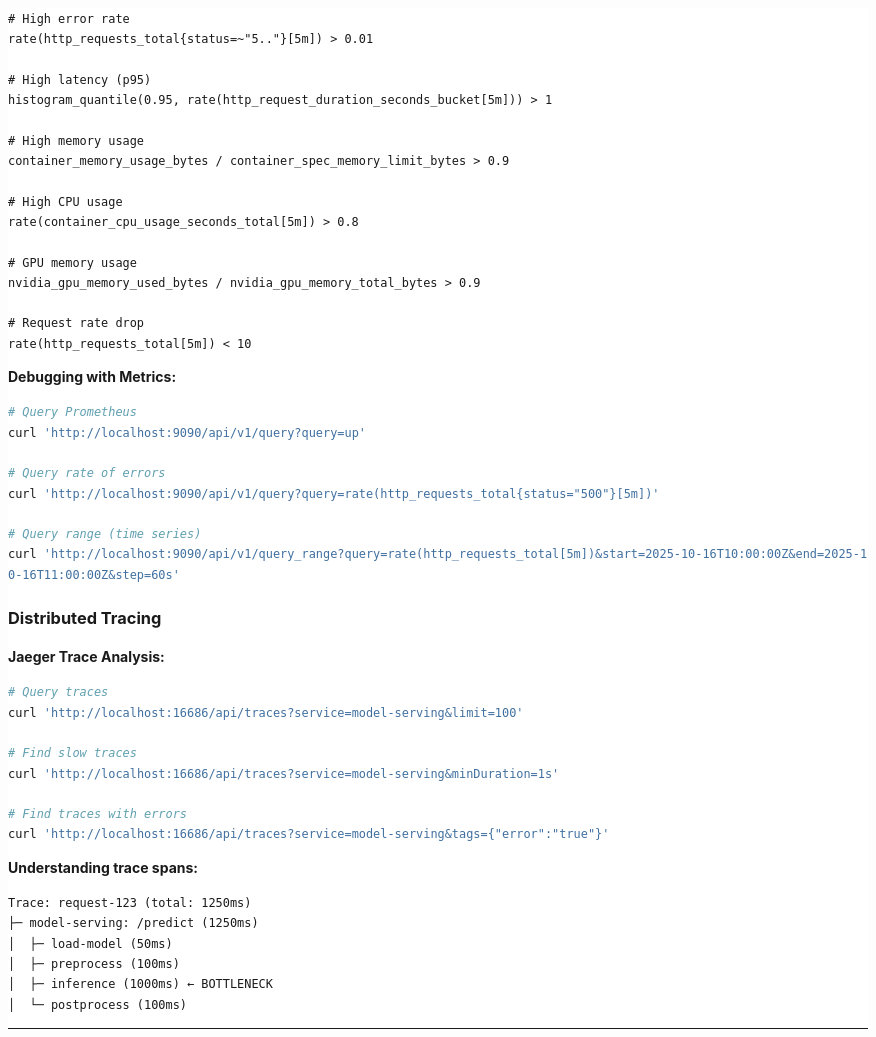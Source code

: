 ```promql
# High error rate
rate(http_requests_total{status=~"5.."}[5m]) > 0.01

# High latency (p95)
histogram_quantile(0.95, rate(http_request_duration_seconds_bucket[5m])) > 1

# High memory usage
container_memory_usage_bytes / container_spec_memory_limit_bytes > 0.9

# High CPU usage
rate(container_cpu_usage_seconds_total[5m]) > 0.8

# GPU memory usage
nvidia_gpu_memory_used_bytes / nvidia_gpu_memory_total_bytes > 0.9

# Request rate drop
rate(http_requests_total[5m]) < 10
```

**Debugging with Metrics:**

```bash
# Query Prometheus
curl 'http://localhost:9090/api/v1/query?query=up'

# Query rate of errors
curl 'http://localhost:9090/api/v1/query?query=rate(http_requests_total{status="500"}[5m])'

# Query range (time series)
curl 'http://localhost:9090/api/v1/query_range?query=rate(http_requests_total[5m])&start=2025-10-16T10:00:00Z&end=2025-10-16T11:00:00Z&step=60s'
```

### Distributed Tracing

**Jaeger Trace Analysis:**

```bash
# Query traces
curl 'http://localhost:16686/api/traces?service=model-serving&limit=100'

# Find slow traces
curl 'http://localhost:16686/api/traces?service=model-serving&minDuration=1s'

# Find traces with errors
curl 'http://localhost:16686/api/traces?service=model-serving&tags={"error":"true"}'
```

**Understanding trace spans:**

```
Trace: request-123 (total: 1250ms)
├─ model-serving: /predict (1250ms)
│  ├─ load-model (50ms)
│  ├─ preprocess (100ms)
│  ├─ inference (1000ms) ← BOTTLENECK
│  └─ postprocess (100ms)
```

---